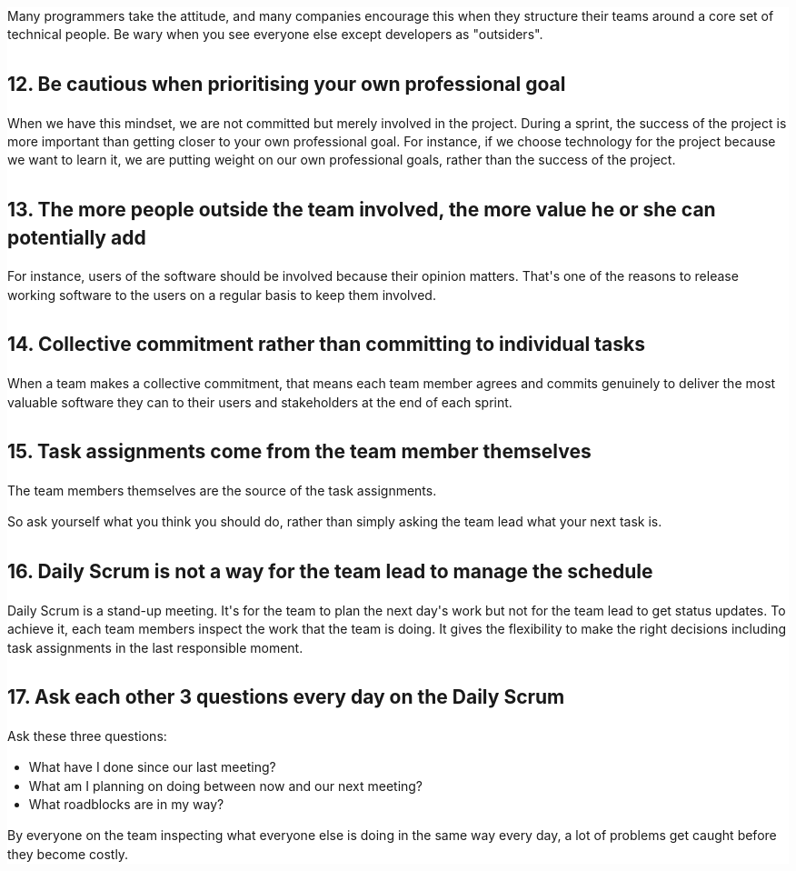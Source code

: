 Many programmers take the attitude, and many companies encourage this when they structure their teams around a core set of technical people. Be wary when you see everyone else except developers as "outsiders".

## 12. Be cautious when prioritising your own professional goal

When we have this mindset, we are not committed but merely involved in the project. During a sprint, the success of the project is more important than getting closer to your own professional goal. For instance, if we choose technology for the project because we want to learn it, we are putting weight on our own professional goals, rather than the success of the project.

## 13. The more people outside the team involved, the more value he or she can potentially add

For instance, users of the software should be involved because their opinion matters. That's one of the reasons to release working software to the users on a regular basis to keep them involved.

## 14. Collective commitment rather than committing to individual tasks
 
When a team makes a collective commitment, that means each team member agrees and commits genuinely to deliver the most valuable software they can to their users and stakeholders at the end of each sprint.

## 15. Task assignments come from the team member themselves

The team members themselves are the source of the task assignments. 

So ask yourself what you think you should do, rather than simply asking the team lead what your next task is.

## 16. Daily Scrum is not a way for the team lead to manage the schedule

Daily Scrum is a stand-up meeting. It's for the team to plan the next day's work but not for the team lead to get status updates. To achieve it, each team members inspect the work that the team is doing. It gives the flexibility to make the right decisions including task assignments in the last responsible moment.

## 17. Ask each other 3 questions every day on the Daily Scrum

Ask these three questions:

- What have I done since our last meeting?
- What am I planning on doing between now and our next meeting?
- What roadblocks are in my way?

By everyone on the team inspecting what everyone else is doing in the same way every day, a lot of problems get caught before they become costly.
